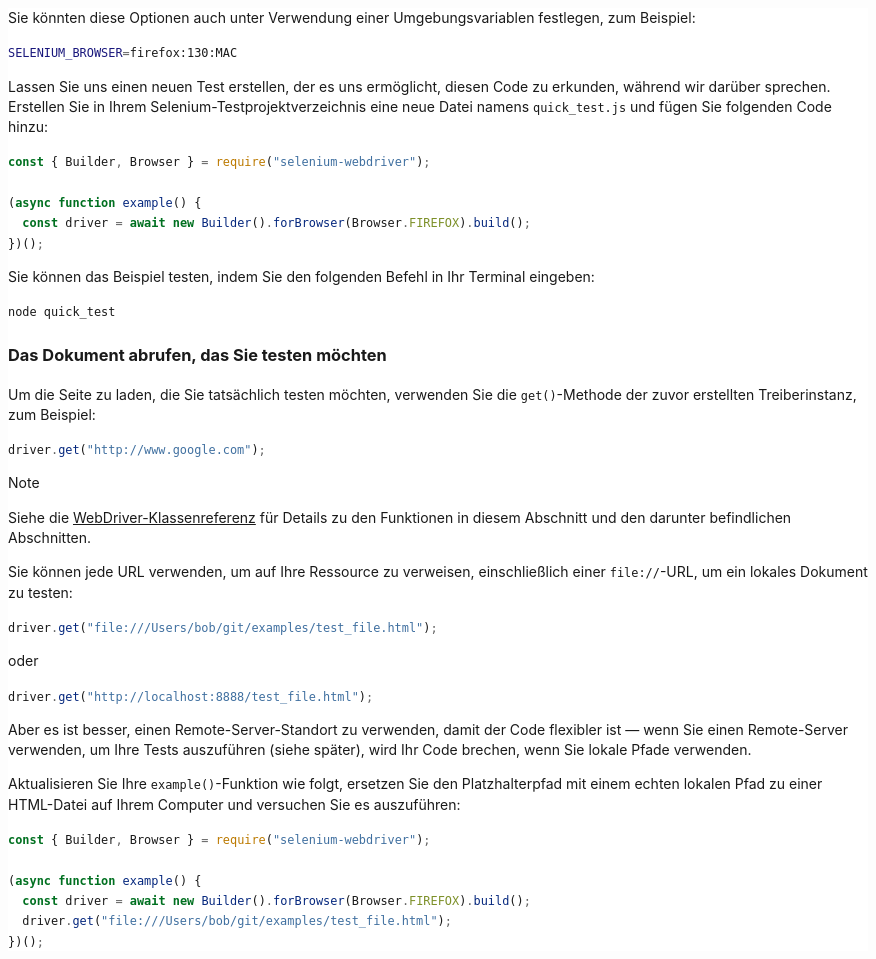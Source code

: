 Sie könnten diese Optionen auch unter Verwendung einer Umgebungsvariablen festlegen, zum Beispiel:

```bash
SELENIUM_BROWSER=firefox:130:MAC
```

Lassen Sie uns einen neuen Test erstellen, der es uns ermöglicht, diesen Code zu erkunden, während wir darüber sprechen. Erstellen Sie in Ihrem Selenium-Testprojektverzeichnis eine neue Datei namens `quick_test.js` und fügen Sie folgenden Code hinzu:

```js
const { Builder, Browser } = require("selenium-webdriver");

(async function example() {
  const driver = await new Builder().forBrowser(Browser.FIREFOX).build();
})();
```

Sie können das Beispiel testen, indem Sie den folgenden Befehl in Ihr Terminal eingeben:

```bash
node quick_test
```

### Das Dokument abrufen, das Sie testen möchten

Um die Seite zu laden, die Sie tatsächlich testen möchten, verwenden Sie die `get()`-Methode der zuvor erstellten Treiberinstanz, zum Beispiel:

```js
driver.get("http://www.google.com");
```

> [!NOTE]
> Siehe die [WebDriver-Klassenreferenz](https://www.selenium.dev/selenium/docs/api/javascript/WebDriver.html) für Details zu den Funktionen in diesem Abschnitt und den darunter befindlichen Abschnitten.

Sie können jede URL verwenden, um auf Ihre Ressource zu verweisen, einschließlich einer `file://`-URL, um ein lokales Dokument zu testen:

```js
driver.get("file:///Users/bob/git/examples/test_file.html");
```

oder

```js
driver.get("http://localhost:8888/test_file.html");
```

Aber es ist besser, einen Remote-Server-Standort zu verwenden, damit der Code flexibler ist — wenn Sie einen Remote-Server verwenden, um Ihre Tests auszuführen (siehe später), wird Ihr Code brechen, wenn Sie lokale Pfade verwenden.

Aktualisieren Sie Ihre `example()`-Funktion wie folgt, ersetzen Sie den Platzhalterpfad mit einem echten lokalen Pfad zu einer HTML-Datei auf Ihrem Computer und versuchen Sie es auszuführen:

```js
const { Builder, Browser } = require("selenium-webdriver");

(async function example() {
  const driver = await new Builder().forBrowser(Browser.FIREFOX).build();
  driver.get("file:///Users/bob/git/examples/test_file.html");
})();
```
